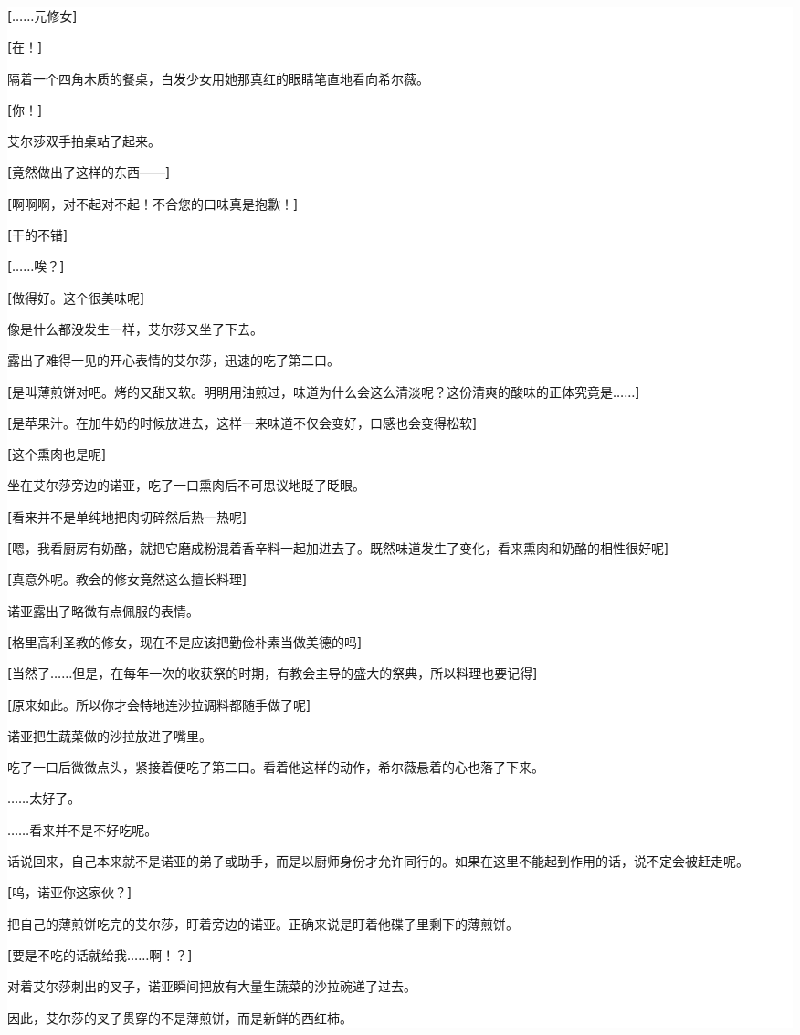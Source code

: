 [……元修女]

[在！]

隔着一个四角木质的餐桌，白发少女用她那真红的眼睛笔直地看向希尔薇。

[你！]

艾尔莎双手拍桌站了起来。

[竟然做出了这样的东西——]

[啊啊啊，对不起对不起！不合您的口味真是抱歉！]

[干的不错]

[……唉？]

[做得好。这个很美味呢]

像是什么都没发生一样，艾尔莎又坐了下去。

露出了难得一见的开心表情的艾尔莎，迅速的吃了第二口。

[是叫薄煎饼对吧。烤的又甜又软。明明用油煎过，味道为什么会这么清淡呢？这份清爽的酸味的正体究竟是……]

[是苹果汁。在加牛奶的时候放进去，这样一来味道不仅会变好，口感也会变得松软]

[这个熏肉也是呢]

坐在艾尔莎旁边的诺亚，吃了一口熏肉后不可思议地眨了眨眼。

[看来并不是单纯地把肉切碎然后热一热呢]

[嗯，我看厨房有奶酪，就把它磨成粉混着香辛料一起加进去了。既然味道发生了变化，看来熏肉和奶酪的相性很好呢]

[真意外呢。教会的修女竟然这么擅长料理]

诺亚露出了略微有点佩服的表情。

[格里高利圣教的修女，现在不是应该把勤俭朴素当做美德的吗]

[当然了……但是，在每年一次的收获祭的时期，有教会主导的盛大的祭典，所以料理也要记得]

[原来如此。所以你才会特地连沙拉调料都随手做了呢]

诺亚把生蔬菜做的沙拉放进了嘴里。

吃了一口后微微点头，紧接着便吃了第二口。看着他这样的动作，希尔薇悬着的心也落了下来。

……太好了。

……看来并不是不好吃呢。

话说回来，自己本来就不是诺亚的弟子或助手，而是以厨师身份才允许同行的。如果在这里不能起到作用的话，说不定会被赶走呢。

[呜，诺亚你这家伙？]

把自己的薄煎饼吃完的艾尔莎，盯着旁边的诺亚。正确来说是盯着他碟子里剩下的薄煎饼。

[要是不吃的话就给我……啊！？]

对着艾尔莎刺出的叉子，诺亚瞬间把放有大量生蔬菜的沙拉碗递了过去。

因此，艾尔莎的叉子贯穿的不是薄煎饼，而是新鲜的西红柿。
